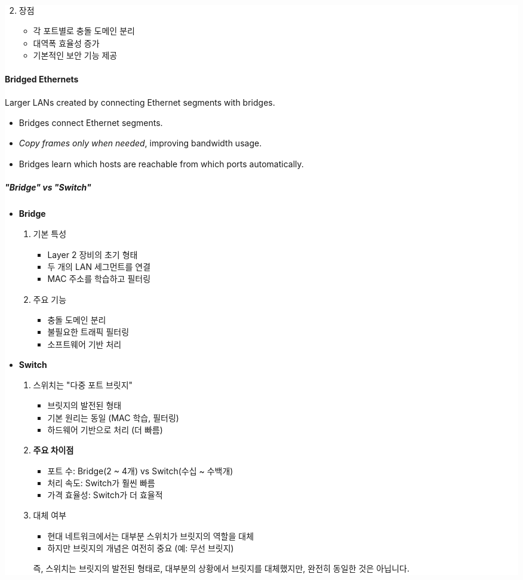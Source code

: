   2. 장점

     - 각 포트별로 충돌 도메인 분리
     - 대역폭 효율성 증가
     - 기본적인 보안 기능 제공


#### Bridged Ethernets

Larger LANs created by connecting Ethernet segments with bridges.


  - Bridges connect Ethernet segments.

  - _Copy frames only when needed_, improving bandwidth usage.

  - Bridges learn which hosts are reachable from which ports automatically.


##### "Bridge" vs "Switch"


- **Bridge**

  1. 기본 특성

     - Layer 2 장비의 초기 형태
     - 두 개의 LAN 세그먼트를 연결
     - MAC 주소를 학습하고 필터링


  2. 주요 기능

     - 충돌 도메인 분리
     - 불필요한 트래픽 필터링
     - 소프트웨어 기반 처리



- **Switch**

  1. 스위치는 "다중 포트 브릿지"

     - 브릿지의 발전된 형태
     - 기본 원리는 동일 (MAC 학습, 필터링)
     - 하드웨어 기반으로 처리 (더 빠름)


  2. **주요 차이점**

     - 포트 수: Bridge(2 ~ 4개) vs Switch(수십 ~ 수백개)
     - 처리 속도: Switch가 훨씬 빠름
     - 가격 효율성: Switch가 더 효율적


  3. 대체 여부

     - 현대 네트워크에서는 대부분 스위치가 브릿지의 역할을 대체
     - 하지만 브릿지의 개념은 여전히 중요 (예: 무선 브릿지)

     즉, 스위치는 브릿지의 발전된 형태로, 대부분의 상황에서 브릿지를 대체했지만,
     완전히 동일한 것은 아닙니다.

